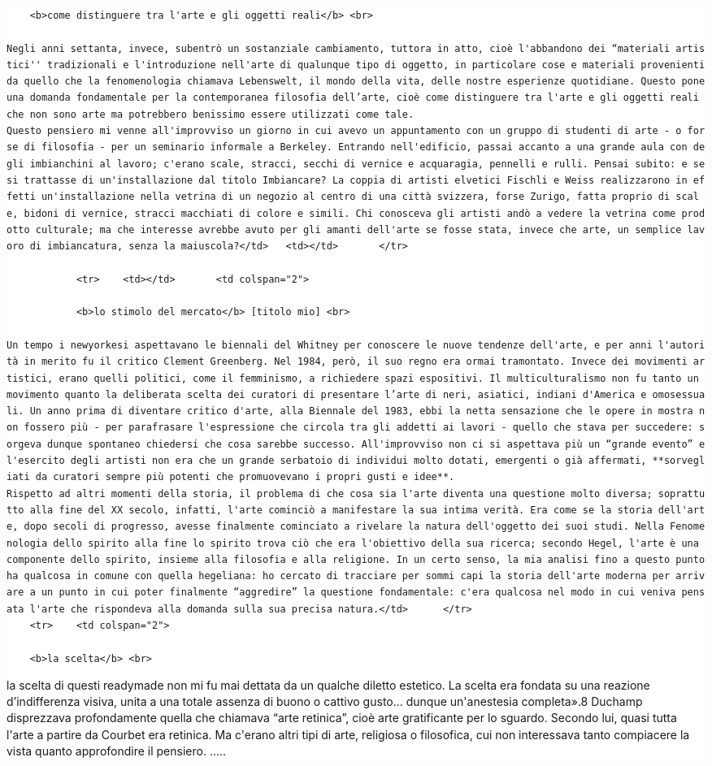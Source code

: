 		<b>come distinguere tra l'arte e gli oggetti reali</b> <br>

    Negli anni settanta, invece, subentrò un sostanziale cambiamento, tuttora in atto, cioè l'abbandono dei “materiali artistici'' tradizionali e l'introduzione nell'arte di qualunque tipo di oggetto, in particolare cose e materiali provenienti da quello che la fenomenologia chiamava Lebenswelt, il mondo della vita, delle nostre esperienze quotidiane. Questo pone una domanda fondamentale per la contemporanea filosofia dell’arte, cioè come distinguere tra l'arte e gli oggetti reali che non sono arte ma potrebbero benissimo essere utilizzati come tale.
    Questo pensiero mi venne all'improvviso un giorno in cui avevo un appuntamento con un gruppo di studenti di arte - o forse di filosofia - per un seminario informale a Berkeley. Entrando nell'edificio, passai accanto a una grande aula con degli imbianchini al lavoro; c'erano scale, stracci, secchi di vernice e acquaragia, pennelli e rulli. Pensai subito: e se si trattasse di un'installazione dal titolo Imbiancare? La coppia di artisti elvetici Fischli e Weiss realizzarono in effetti un'installazione nella vetrina di un negozio al centro di una città svizzera, forse Zurigo, fatta proprio di scale, bidoni di vernice, stracci macchiati di colore e simili. Chi conosceva gli artisti andò a vedere la vetrina come prodotto culturale; ma che interesse avrebbe avuto per gli amanti dell'arte se fosse stata, invece che arte, un semplice lavoro di imbiancatura, senza la maiuscola?</td> 	<td></td>		</tr>
		
				<tr>	<td></td>		<td colspan="2">   
				
				<b>lo stimolo del mercato</b> [titolo mio] <br>

    Un tempo i newyorkesi aspettavano le biennali del Whitney per conoscere le nuove tendenze dell'arte, e per anni l'autorità in merito fu il critico Clement Greenberg. Nel 1984, però, il suo regno era ormai tramontato. Invece dei movimenti artistici, erano quelli politici, come il femminismo, a richiedere spazi espositivi. Il multiculturalismo non fu tanto un movimento quanto la deliberata scelta dei curatori di presentare l’arte di neri, asiatici, indiani d'America e omosessuali. Un anno prima di diventare critico d'arte, alla Biennale del 1983, ebbi la netta sensazione che le opere in mostra non fossero più - per parafrasare l'espressione che circola tra gli addetti ai lavori - quello che stava per succedere: sorgeva dunque spontaneo chiedersi che cosa sarebbe successo. All'improvviso non ci si aspettava più un “grande evento” e l'esercito degli artisti non era che un grande serbatoio di individui molto dotati, emergenti o già affermati, **sorvegliati da curatori sempre più potenti che promuovevano i propri gusti e idee**.
    Rispetto ad altri momenti della storia, il problema di che cosa sia l'arte diventa una questione molto diversa; soprattutto alla fine del XX secolo, infatti, l'arte cominciò a manifestare la sua intima verità. Era come se la storia dell'arte, dopo secoli di progresso, avesse finalmente cominciato a rivelare la natura dell'oggetto dei suoi studi. Nella Fenomenologia dello spirito alla fine lo spirito trova ciò che era l'obiettivo della sua ricerca; secondo Hegel, l'arte è una componente dello spirito, insieme alla filosofia e alla religione. In un certo senso, la mia analisi fino a questo punto ha qualcosa in comune con quella hegeliana: ho cercato di tracciare per sommi capi la storia dell'arte moderna per arrivare a un punto in cui poter finalmente “aggredire” la questione fondamentale: c'era qualcosa nel modo in cui veniva pensata l'arte che rispondeva alla domanda sulla sua precisa natura.</td>		</tr>
		<tr>	<td colspan="2">    
		
		<b>la scelta</b> <br>

la scelta di questi readymade non mi fu mai dettata da un qualche diletto estetico. La scelta era fondata su una reazione d’indifferenza visiva, unita a una totale assenza di buono o cattivo gusto... dunque un'anestesia completa».8 Duchamp disprezzava profondamente quella che chiamava “arte retinica”, cioè arte gratificante per lo sguardo. Secondo lui, quasi tutta l'arte a partire da Courbet era retinica. Ma c'erano altri tipi di arte, religiosa o filosofica, cui non interessava tanto compiacere la vista quanto approfondire il pensiero.
.....